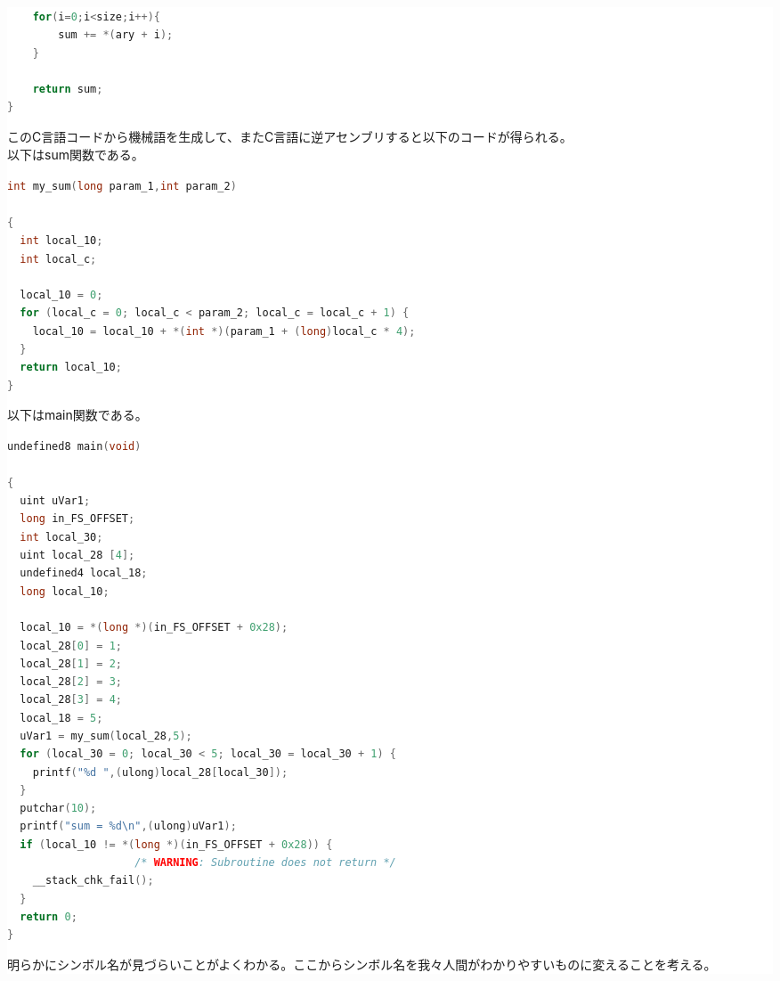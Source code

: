 ```c
	for(i=0;i<size;i++){
		sum += *(ary + i);
	}

	return sum;
}
```
このC言語コードから機械語を生成して、またC言語に逆アセンブリすると以下のコードが得られる。  
以下はsum関数である。
```c
int my_sum(long param_1,int param_2)

{
  int local_10;
  int local_c;
  
  local_10 = 0;
  for (local_c = 0; local_c < param_2; local_c = local_c + 1) {
    local_10 = local_10 + *(int *)(param_1 + (long)local_c * 4);
  }
  return local_10;
}
```
以下はmain関数である。
```c
undefined8 main(void)

{
  uint uVar1;
  long in_FS_OFFSET;
  int local_30;
  uint local_28 [4];
  undefined4 local_18;
  long local_10;
  
  local_10 = *(long *)(in_FS_OFFSET + 0x28);
  local_28[0] = 1;
  local_28[1] = 2;
  local_28[2] = 3;
  local_28[3] = 4;
  local_18 = 5;
  uVar1 = my_sum(local_28,5);
  for (local_30 = 0; local_30 < 5; local_30 = local_30 + 1) {
    printf("%d ",(ulong)local_28[local_30]);
  }
  putchar(10);
  printf("sum = %d\n",(ulong)uVar1);
  if (local_10 != *(long *)(in_FS_OFFSET + 0x28)) {
                    /* WARNING: Subroutine does not return */
    __stack_chk_fail();
  }
  return 0;
}
```
明らかにシンボル名が見づらいことがよくわかる。ここからシンボル名を我々人間がわかりやすいものに変えることを考える。
